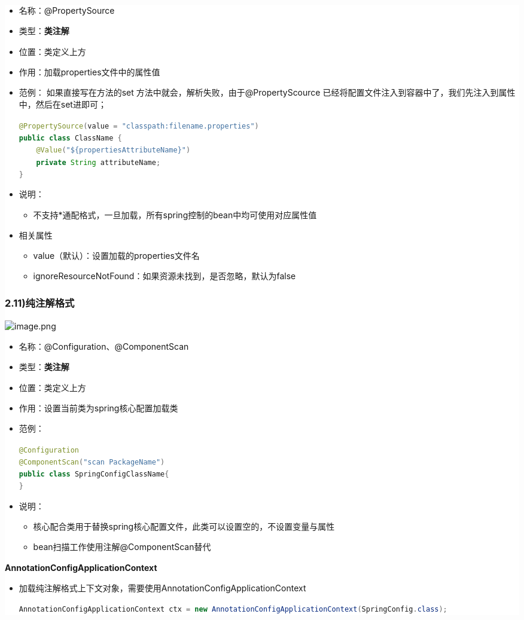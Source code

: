 - 名称：@PropertySource

- 类型：**类注解**

- 位置：类定义上方

- 作用：加载properties文件中的属性值

- 范例：
如果直接写在方法的set 方法中就会，解析失败，由于@PropertyScource 已经将配置文件注入到容器中了，我们先注入到属性中，然后在set进即可；


  ```java
  @PropertySource(value = "classpath:filename.properties")
  public class ClassName {
      @Value("${propertiesAttributeName}") 
      private String attributeName;
  }
  ```

- 说明：

  - 不支持*通配格式，一旦加载，所有spring控制的bean中均可使用对应属性值

- 相关属性

  - value（默认）：设置加载的properties文件名

  - ignoreResourceNotFound：如果资源未找到，是否忽略，默认为false



### 2.11)纯注解格式
![image.png](https://cdn.jsdelivr.net/gh/Control-body/tuChuang/2022/04/image-21db355fe3884aa09f3ea0a88436ec54.png)
- 名称：@Configuration、@ComponentScan

- 类型：**类注解**

- 位置：类定义上方

- 作用：设置当前类为spring核心配置加载类

- 范例：

  ```java
  @Configuration
  @ComponentScan("scan PackageName")
  public class SpringConfigClassName{
  }
  ```

- 说明：

  - 核心配合类用于替换spring核心配置文件，此类可以设置空的，不设置变量与属性

  - bean扫描工作使用注解@ComponentScan替代

**AnnotationConfigApplicationContext**

- 加载纯注解格式上下文对象，需要使用AnnotationConfigApplicationContext

  ```java
  AnnotationConfigApplicationContext ctx = new AnnotationConfigApplicationContext(SpringConfig.class);
  ```
